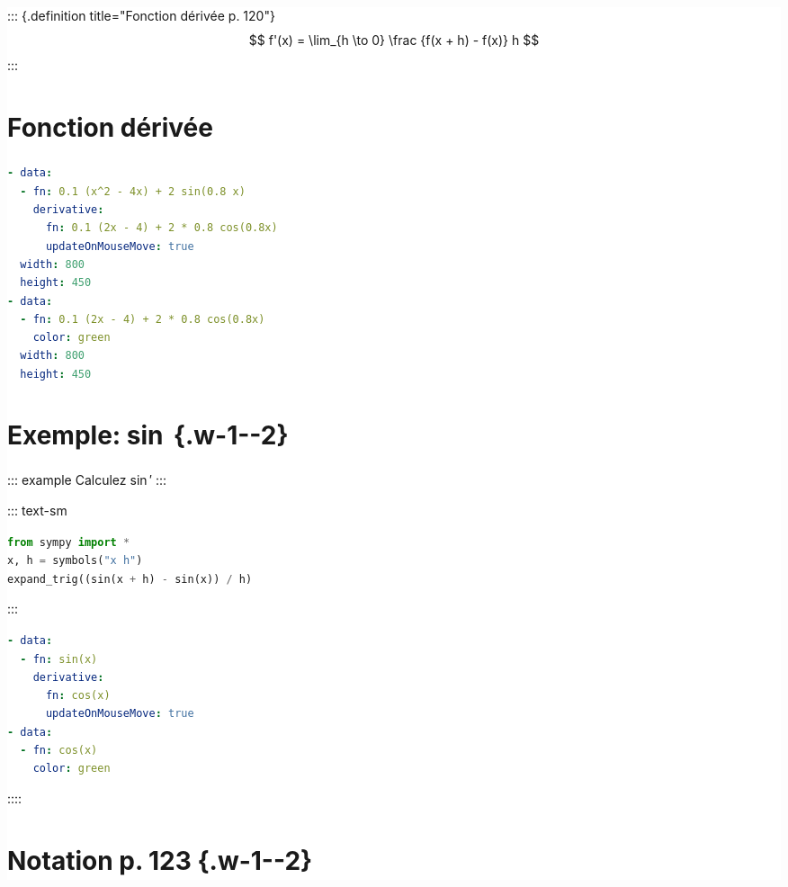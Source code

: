 ::: {.definition title="Fonction dérivée p. 120"}
$$
f'(x) = \lim_{h \to 0} \frac {f(x + h) - f(x)} h
$$
:::

# Fonction dérivée

~~~ yaml {.plot}
- data:
  - fn: 0.1 (x^2 - 4x) + 2 sin(0.8 x)
    derivative:
      fn: 0.1 (2x - 4) + 2 * 0.8 cos(0.8x)
      updateOnMouseMove: true
  width: 800
  height: 450
- data:
  - fn: 0.1 (2x - 4) + 2 * 0.8 cos(0.8x)
    color: green
  width: 800
  height: 450
~~~

# Exemple: $\sin$ {.w-1--2}

::: example
Calculez $\sin'$
:::

::: text-sm
~~~ python {.run}
from sympy import *
x, h = symbols("x h")
expand_trig((sin(x + h) - sin(x)) / h)
~~~
:::

~~~ yaml {.plot}
- data:
  - fn: sin(x)
    derivative:
      fn: cos(x)
      updateOnMouseMove: true
- data:
  - fn: cos(x)
    color: green
~~~
::::

# Notation p. 123 {.w-1--2}
